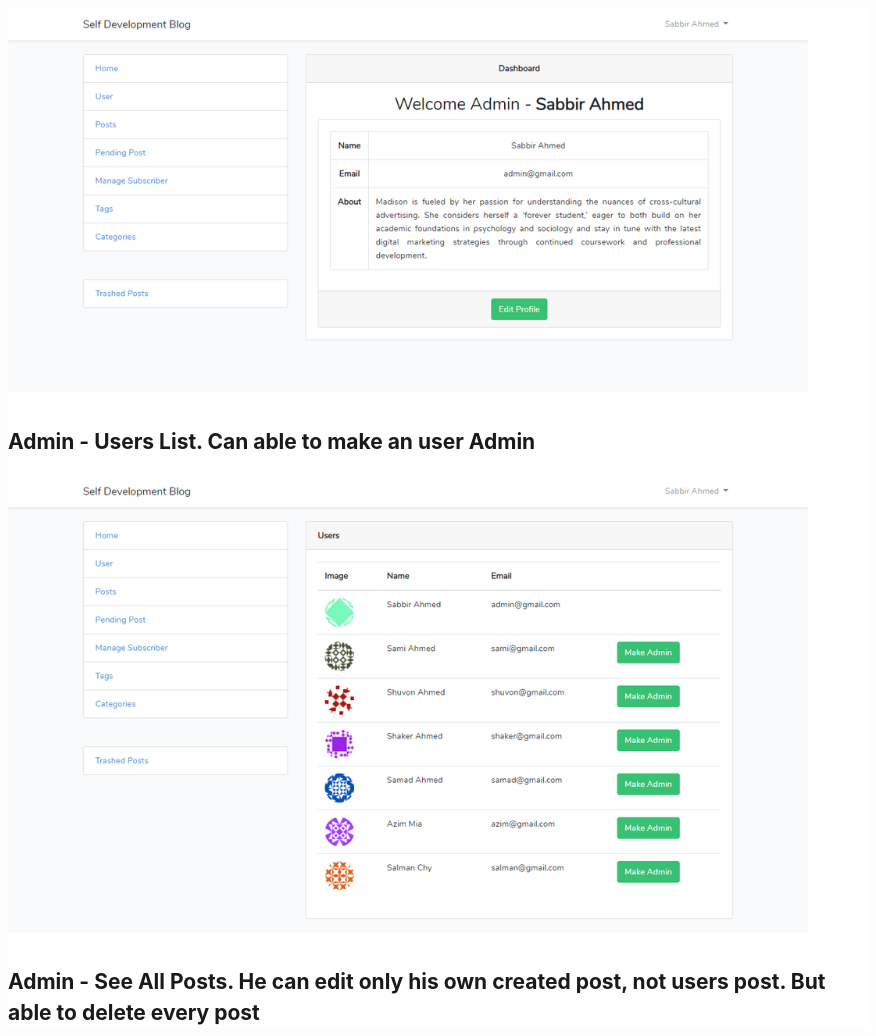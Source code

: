 <img src="https://github.com/sakibmd/cms-using-laravel/blob/master/screenshots/admin-dashboard.png" width="800">

<h2>Admin - Users List. Can able to make an user Admin</h2>
<img src="https://github.com/sakibmd/cms-using-laravel/blob/master/screenshots/admin-all-users.png" width="800">

<h2>Admin - See All Posts. He can edit only his own created post, not users post. But able to delete every post</h2>